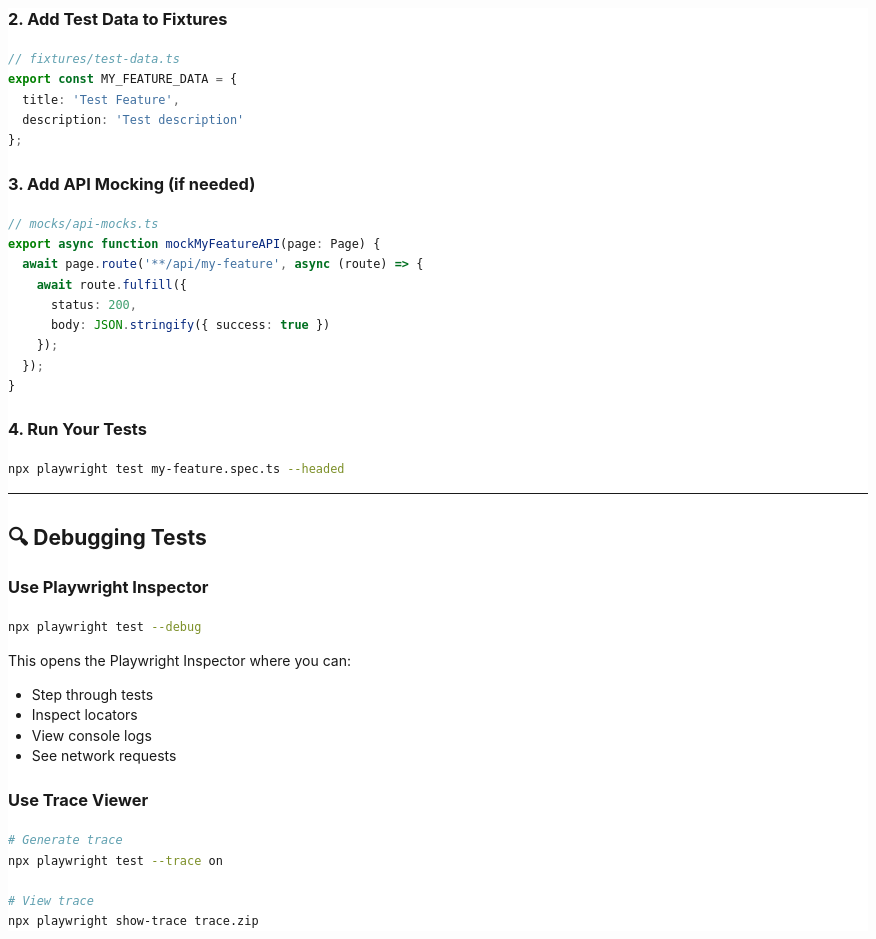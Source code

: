 ### 2. Add Test Data to Fixtures

```typescript
// fixtures/test-data.ts
export const MY_FEATURE_DATA = {
  title: 'Test Feature',
  description: 'Test description'
};
```

### 3. Add API Mocking (if needed)

```typescript
// mocks/api-mocks.ts
export async function mockMyFeatureAPI(page: Page) {
  await page.route('**/api/my-feature', async (route) => {
    await route.fulfill({
      status: 200,
      body: JSON.stringify({ success: true })
    });
  });
}
```

### 4. Run Your Tests

```bash
npx playwright test my-feature.spec.ts --headed
```

---

## 🔍 Debugging Tests

### Use Playwright Inspector

```bash
npx playwright test --debug
```

This opens the Playwright Inspector where you can:
- Step through tests
- Inspect locators
- View console logs
- See network requests

### Use Trace Viewer

```bash
# Generate trace
npx playwright test --trace on

# View trace
npx playwright show-trace trace.zip
```
